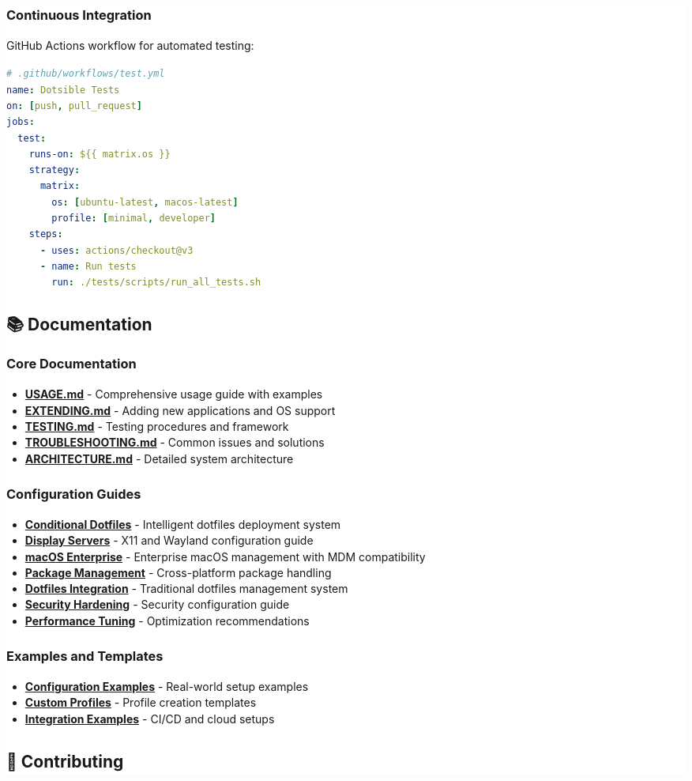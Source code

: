 ### Continuous Integration

GitHub Actions workflow for automated testing:

```yaml
# .github/workflows/test.yml
name: Dotsible Tests
on: [push, pull_request]
jobs:
  test:
    runs-on: ${{ matrix.os }}
    strategy:
      matrix:
        os: [ubuntu-latest, macos-latest]
        profile: [minimal, developer]
    steps:
      - uses: actions/checkout@v3
      - name: Run tests
        run: ./tests/scripts/run_all_tests.sh
```

## 📚 Documentation

### Core Documentation

- **[USAGE.md](docs/USAGE.md)** - Comprehensive usage guide with examples
- **[EXTENDING.md](docs/EXTENDING.md)** - Adding new applications and OS support
- **[TESTING.md](docs/TESTING.md)** - Testing procedures and framework
- **[TROUBLESHOOTING.md](docs/TROUBLESHOOTING.md)** - Common issues and solutions
- **[ARCHITECTURE.md](ARCHITECTURE.md)** - Detailed system architecture

### Configuration Guides

- **[Conditional Dotfiles](CONDITIONAL_DOTFILES_IMPLEMENTATION_GUIDE.md)** - Intelligent dotfiles deployment system
- **[Display Servers](docs/DISPLAY_SERVERS.md)** - X11 and Wayland configuration guide
- **[macOS Enterprise](docs/MACOS_ENTERPRISE.md)** - Enterprise macOS management with MDM compatibility
- **[Package Management](docs/PACKAGE_MANAGEMENT.md)** - Cross-platform package handling
- **[Dotfiles Integration](docs/DOTFILES.md)** - Traditional dotfiles management system
- **[Security Hardening](docs/SECURITY.md)** - Security configuration guide
- **[Performance Tuning](docs/PERFORMANCE.md)** - Optimization recommendations

### Examples and Templates

- **[Configuration Examples](examples/)** - Real-world setup examples
- **[Custom Profiles](examples/profiles/)** - Profile creation templates
- **[Integration Examples](examples/integrations/)** - CI/CD and cloud setups

## 🤝 Contributing
